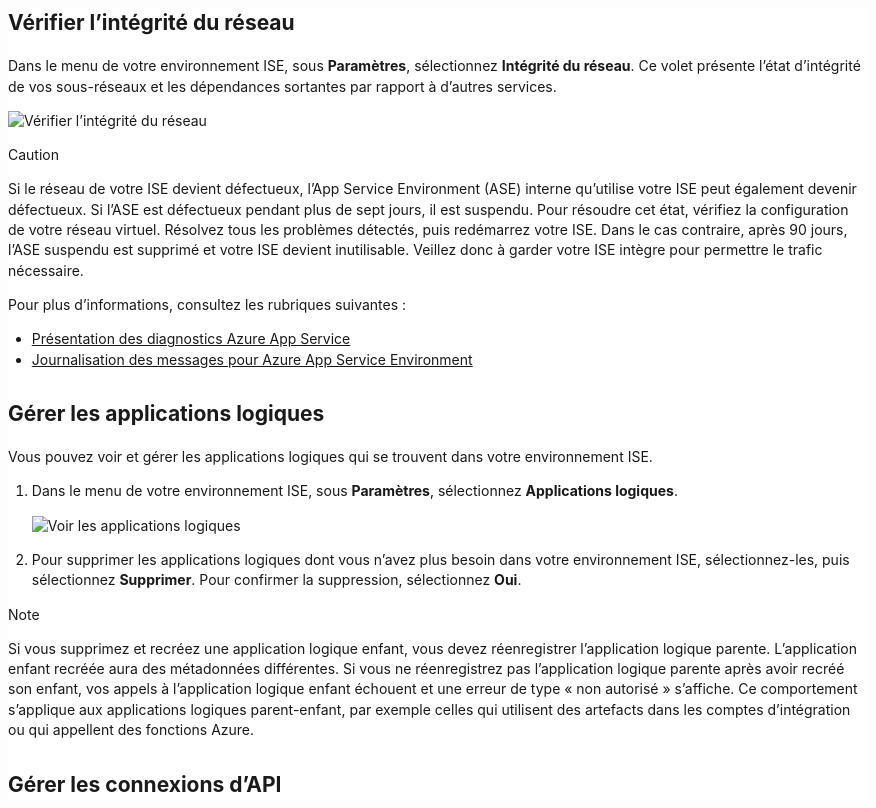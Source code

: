 <a name="check-network-health"></a>

## <a name="check-network-health"></a>Vérifier l’intégrité du réseau

Dans le menu de votre environnement ISE, sous **Paramètres**, sélectionnez **Intégrité du réseau**. Ce volet présente l’état d’intégrité de vos sous-réseaux et les dépendances sortantes par rapport à d’autres services.

![Vérifier l’intégrité du réseau](./media/ise-manage-integration-service-environment/ise-check-network-health.png)

> [!CAUTION]
> Si le réseau de votre ISE devient défectueux, l’App Service Environment (ASE) interne qu’utilise votre ISE peut également devenir défectueux. Si l’ASE est défectueux pendant plus de sept jours, il est suspendu. Pour résoudre cet état, vérifiez la configuration de votre réseau virtuel. Résolvez tous les problèmes détectés, puis redémarrez votre ISE. Dans le cas contraire, après 90 jours, l’ASE suspendu est supprimé et votre ISE devient inutilisable. Veillez donc à garder votre ISE intègre pour permettre le trafic nécessaire.
> 
> Pour plus d’informations, consultez les rubriques suivantes :
>
> * [Présentation des diagnostics Azure App Service](../app-service/overview-diagnostics.md)
> * [Journalisation des messages pour Azure App Service Environment](../app-service/environment/using-an-ase.md#logging)

<a name="find-logic-apps"></a>

## <a name="manage-your-logic-apps"></a>Gérer les applications logiques

Vous pouvez voir et gérer les applications logiques qui se trouvent dans votre environnement ISE.

1. Dans le menu de votre environnement ISE, sous **Paramètres**, sélectionnez **Applications logiques**.

   ![Voir les applications logiques](./media/ise-manage-integration-service-environment/ise-find-logic-apps.png)

1. Pour supprimer les applications logiques dont vous n’avez plus besoin dans votre environnement ISE, sélectionnez-les, puis sélectionnez **Supprimer**. Pour confirmer la suppression, sélectionnez **Oui**.

> [!NOTE]
> Si vous supprimez et recréez une application logique enfant, vous devez réenregistrer l’application logique parente. L’application enfant recréée aura des métadonnées différentes.
> Si vous ne réenregistrez pas l’application logique parente après avoir recréé son enfant, vos appels à l’application logique enfant échouent et une erreur de type « non autorisé » s’affiche. Ce comportement s’applique aux applications logiques parent-enfant, par exemple celles qui utilisent des artefacts dans les comptes d’intégration ou qui appellent des fonctions Azure.

<a name="find-api-connections"></a>

## <a name="manage-api-connections"></a>Gérer les connexions d’API
